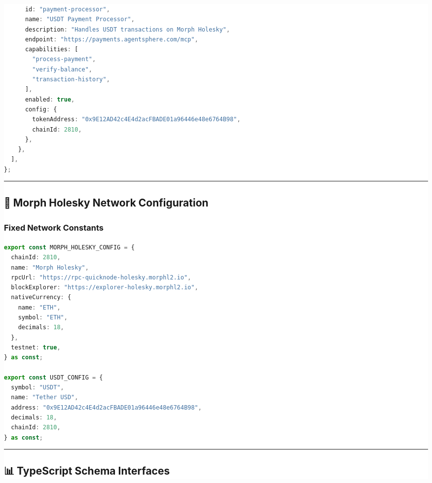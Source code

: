 ```typescript
      id: "payment-processor",
      name: "USDT Payment Processor",
      description: "Handles USDT transactions on Morph Holesky",
      endpoint: "https://payments.agentsphere.com/mcp",
      capabilities: [
        "process-payment",
        "verify-balance",
        "transaction-history",
      ],
      enabled: true,
      config: {
        tokenAddress: "0x9E12AD42c4E4d2acFBADE01a96446e48e6764B98",
        chainId: 2810,
      },
    },
  ],
};
```

---

## **🔐 Morph Holesky Network Configuration**

### **Fixed Network Constants**

```typescript
export const MORPH_HOLESKY_CONFIG = {
  chainId: 2810,
  name: "Morph Holesky",
  rpcUrl: "https://rpc-quicknode-holesky.morphl2.io",
  blockExplorer: "https://explorer-holesky.morphl2.io",
  nativeCurrency: {
    name: "ETH",
    symbol: "ETH",
    decimals: 18,
  },
  testnet: true,
} as const;

export const USDT_CONFIG = {
  symbol: "USDT",
  name: "Tether USD",
  address: "0x9E12AD42c4E4d2acFBADE01a96446e48e6764B98",
  decimals: 18,
  chainId: 2810,
} as const;
```

---

## **📊 TypeScript Schema Interfaces**
